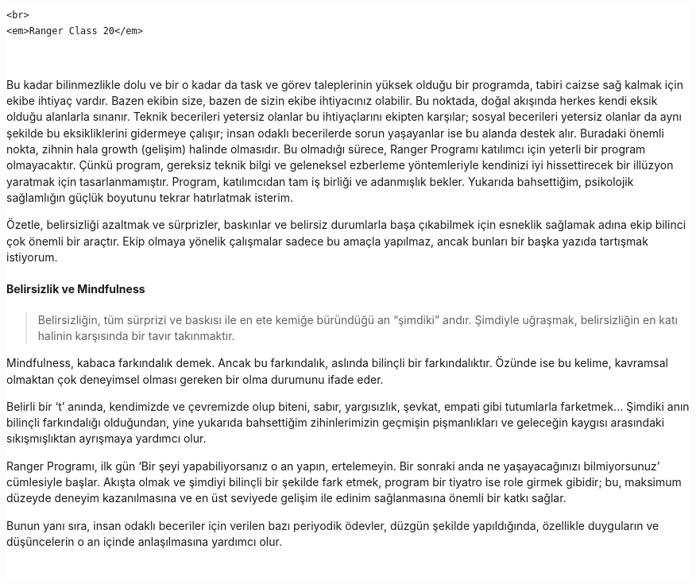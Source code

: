    <br>
    <em>Ranger Class 20</em>
  </p>
<br>

Bu kadar bilinmezlikle dolu ve bir o kadar da task ve görev taleplerinin yüksek olduğu bir programda, tabiri caizse sağ kalmak için ekibe ihtiyaç vardır. Bazen ekibin size, bazen de sizin ekibe ihtiyacınız olabilir. Bu noktada, doğal akışında herkes kendi eksik olduğu alanlarla sınanır. Teknik becerileri yetersiz olanlar bu ihtiyaçlarını ekipten karşılar; sosyal becerileri yetersiz olanlar da aynı şekilde bu eksikliklerini gidermeye çalışır; insan odaklı becerilerde sorun yaşayanlar ise bu alanda destek alır. Buradaki önemli nokta, zihnin hala growth (gelişim) halinde olmasıdır. Bu olmadığı sürece, Ranger Programı katılımcı için yeterli bir program olmayacaktır. Çünkü program, gereksiz teknik bilgi ve geleneksel ezberleme yöntemleriyle kendinizi iyi hissettirecek bir illüzyon yaratmak için tasarlanmamıştır. Program, katılımcıdan tam iş birliği ve adanmışlık bekler. Yukarıda bahsettiğim, psikolojik sağlamlığın güçlük boyutunu tekrar hatırlatmak isterim.

Özetle, belirsizliği azaltmak ve sürprizler, baskınlar ve belirsiz durumlarla başa çıkabilmek için esneklik sağlamak adına ekip bilinci çok önemli bir araçtır. Ekip olmaya yönelik çalışmalar sadece bu amaçla yapılmaz, ancak bunları bir başka yazıda tartışmak istiyorum.

<h4>Belirsizlik ve Mindfulness</h4>

>Belirsizliğin, tüm sürprizi ve baskısı ile en ete kemiğe büründüğü an “şimdiki” andır. Şimdiyle uğraşmak, belirsizliğin en katı halinin karşısında bir tavır takınmaktır.

Mindfulness, kabaca farkındalık demek. Ancak bu farkındalık, aslında bilinçli bir farkındalıktır. Özünde ise bu kelime, kavramsal olmaktan çok deneyimsel olması gereken bir olma durumunu ifade eder.

Belirli bir ‘t’ anında, kendimizde ve çevremizde olup biteni, sabır, yargısızlık, şevkat, empati gibi tutumlarla farketmek… Şimdiki anın bilinçli farkındalığı olduğundan, yine yukarıda bahsettiğim zihinlerimizin geçmişin pişmanlıkları ve geleceğin kaygısı arasındaki sıkışmışlıktan ayrışmaya yardımcı olur.

Ranger Programı, ilk gün ‘Bir şeyi yapabiliyorsanız o an yapın, ertelemeyin. Bir sonraki anda ne yaşayacağınızı bilmiyorsunuz’ cümlesiyle başlar. Akışta olmak ve şimdiyi bilinçli bir şekilde fark etmek, program bir tiyatro ise role girmek gibidir; bu, maksimum düzeyde deneyim kazanılmasına ve en üst seviyede gelişim ile edinim sağlanmasına önemli bir katkı sağlar.

Bunun yanı sıra, insan odaklı beceriler için verilen bazı periyodik ödevler, düzgün şekilde yapıldığında, özellikle duyguların ve düşüncelerin o an içinde anlaşılmasına yardımcı olur.

<br>
  <p align="center">